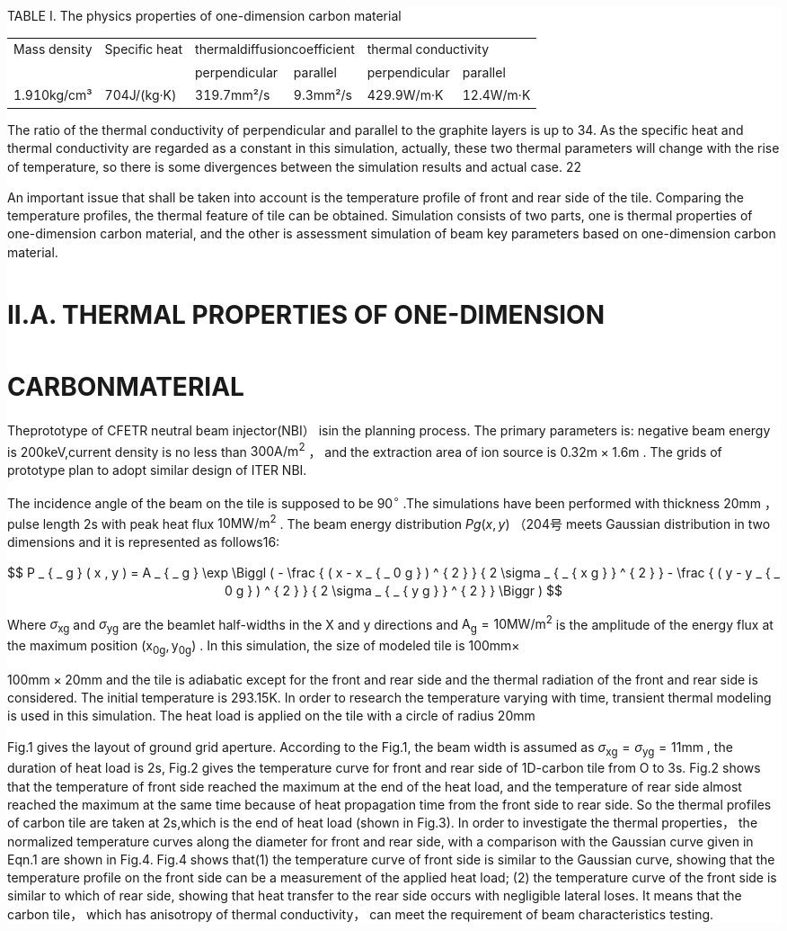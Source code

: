 TABLE I. The physics properties of one-dimension carbon material   

<html><body><table><tr><td rowspan="2">Mass density</td><td rowspan="2">Specific heat</td><td colspan="2">thermaldiffusioncoefficient</td><td colspan="2">thermal conductivity</td></tr><tr><td>perpendicular</td><td>parallel</td><td>perpendicular</td><td>parallel</td></tr><tr><td>1.910kg/cm³</td><td>704J/(kg·K)</td><td>319.7mm²/s</td><td>9.3mm²/s</td><td>429.9W/m·K</td><td>12.4W/m·K</td></tr></table></body></html>

The ratio of the thermal conductivity of perpendicular and parallel to the graphite layers is up to 34. As the specific heat and thermal conductivity are regarded as a constant in this simulation, actually, these two thermal parameters will change with the rise of temperature, so there is some divergences between the simulation results and actual case. 22

An important issue that shall be taken into account is the temperature profile of front and rear side of the tile. Comparing the temperature profiles, the thermal feature of tile can be obtained. Simulation consists of two parts, one is thermal properties of one-dimension carbon material, and the other is assessment simulation of beam key parameters based on one-dimension carbon material.

# II.A. THERMAL PROPERTIES OF ONE-DIMENSION

# CARBONMATERIAL

Theprototype of CFETR neutral beam injector(NBI） isin the planning process. The primary parameters is: negative beam energy is 200keV,current density is no less than $3 0 0 \mathrm { A } / \mathrm { m } ^ { 2 }$ ， and the extraction area of ion source is $0 . 3 2 \mathrm { m } { \times } 1 . 6 \mathrm { m }$ . The grids of prototype plan to adopt similar design of ITER NBI.

The incidence angle of the beam on the tile is supposed to be $9 0 ^ { \circ }$ .The simulations have been performed with thickness $2 0 \mathrm { m m }$ ， pulse length 2s with peak heat flux $1 0 \mathrm { M W } / \mathrm { m } ^ { 2 }$ . The beam energy distribution $P g ( x , y )$ （204号 meets Gaussian distribution in two dimensions and it is represented as follows16:

$$
P _ { _ g } ( x , y ) = A _ { _ g } \exp \Biggl ( - \frac { ( x - x _ { _ 0 g } ) ^ { 2 } } { 2 \sigma _ { _ { x g } } ^ { 2 } } - \frac { ( y - y _ { _ 0 g } ) ^ { 2 } } { 2 \sigma _ { _ { y g } } ^ { 2 } } \Biggr )
$$

Where $\sigma _ { \mathrm { x g } }$ and $\sigma _ { \mathrm { y g } }$ are the beamlet half-widths in the X and y directions and $\mathrm { A _ { g } } = 1 0 \mathrm { M W / m } ^ { 2 }$ is the amplitude of the energy flux at the maximum position $( \mathrm { x _ { 0 g } , y _ { 0 g } } )$ . In this simulation, the size of modeled tile is $1 0 0 \mathrm { m m } \times$

$1 0 0 \mathrm { m m } \times 2 0 \mathrm { m m }$ and the tile is adiabatic except for the front and rear side and the thermal radiation of the front and rear side is considered. The initial temperature is 293.15K. In order to research the temperature varying with time, transient thermal modeling is used in this simulation. The heat load is applied on the tile with a circle of radius $2 0 \mathrm { m m }$

Fig.1 gives the layout of ground grid aperture. According to the Fig.1, the beam width is assumed as ${ \sigma } _ { \mathrm { { x g } } } { = } { \sigma } _ { \mathrm { { y g } } } { = } 1 1 \mathrm { { m m } }$ , the duration of heat load is 2s, Fig.2 gives the temperature curve for front and rear side of 1D-carbon tile from O to 3s. Fig.2 shows that the temperature of front side reached the maximum at the end of the heat load, and the temperature of rear side almost reached the maximum at the same time because of heat propagation time from the front side to rear side. So the thermal profiles of carbon tile are taken at 2s,which is the end of heat load (shown in Fig.3). In order to investigate the thermal properties， the normalized temperature curves along the diameter for front and rear side, with a comparison with the Gaussian curve given in Eqn.1 are shown in Fig.4. Fig.4 shows that(1) the temperature curve of front side is similar to the Gaussian curve, showing that the temperature profile on the front side can be a measurement of the applied heat load; (2) the temperature curve of the front side is similar to which of rear side, showing that heat transfer to the rear side occurs with negligible lateral loses. It means that the carbon tile， which has anisotropy of thermal conductivity， can meet the requirement of beam characteristics testing.
